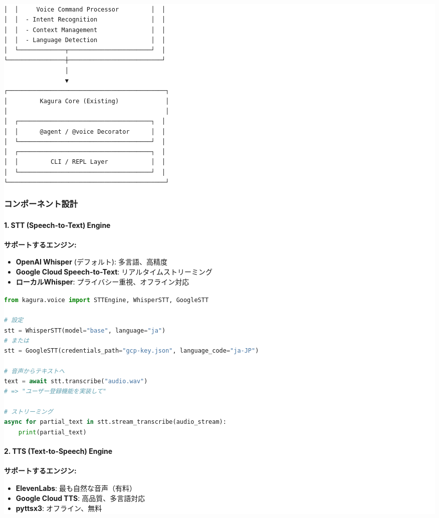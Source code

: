 ```
│  │     Voice Command Processor         │  │
│  │  - Intent Recognition               │  │
│  │  - Context Management               │  │
│  │  - Language Detection               │  │
│  └─────────────┬───────────────────────┘  │
└────────────────┼──────────────────────────┘
                 │
                 ▼
┌────────────────────────────────────────────┐
│         Kagura Core (Existing)             │
│                                            │
│  ┌─────────────────────────────────────┐  │
│  │      @agent / @voice Decorator      │  │
│  └─────────────────────────────────────┘  │
│  ┌─────────────────────────────────────┐  │
│  │         CLI / REPL Layer            │  │
│  └─────────────────────────────────────┘  │
└────────────────────────────────────────────┘
```

### コンポーネント設計

#### 1. STT (Speech-to-Text) Engine

**サポートするエンジン:**
- **OpenAI Whisper** (デフォルト): 多言語、高精度
- **Google Cloud Speech-to-Text**: リアルタイムストリーミング
- **ローカルWhisper**: プライバシー重視、オフライン対応

```python
from kagura.voice import STTEngine, WhisperSTT, GoogleSTT

# 設定
stt = WhisperSTT(model="base", language="ja")
# または
stt = GoogleSTT(credentials_path="gcp-key.json", language_code="ja-JP")

# 音声からテキストへ
text = await stt.transcribe("audio.wav")
# => "ユーザー登録機能を実装して"

# ストリーミング
async for partial_text in stt.stream_transcribe(audio_stream):
    print(partial_text)
```

#### 2. TTS (Text-to-Speech) Engine

**サポートするエンジン:**
- **ElevenLabs**: 最も自然な音声（有料）
- **Google Cloud TTS**: 高品質、多言語対応
- **pyttsx3**: オフライン、無料
